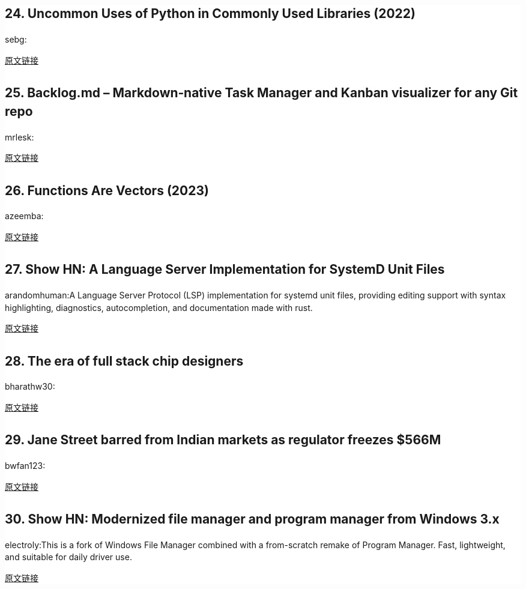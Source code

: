 ## 24. Uncommon Uses of Python in Commonly Used Libraries (2022)

sebg:

[原文链接](https://eugeneyan.com/writing/uncommon-python/)

## 25. Backlog.md – Markdown‑native Task Manager and Kanban visualizer for any Git repo

mrlesk:

[原文链接](https://github.com/MrLesk/Backlog.md)

## 26. Functions Are Vectors (2023)

azeemba:

[原文链接](https://thenumb.at/Functions-are-Vectors/)

## 27. Show HN: A Language Server Implementation for SystemD Unit Files

arandomhuman:A Language Server Protocol (LSP) implementation for systemd unit files, providing editing support with syntax highlighting, diagnostics, autocompletion, and documentation made with rust.

[原文链接](https://github.com/JFryy/systemd-lsp)

## 28. The era of full stack chip designers

bharathw30:

[原文链接](https://chipinsights.substack.com/p/the-era-of-full-stack-chip-designers)

## 29. Jane Street barred from Indian markets as regulator freezes $566M

bwfan123:

[原文链接](https://www.cnbc.com/2025/07/04/indian-regulator-bars-us-trading-firm-jane-street-from-accessing-securities-market.html)

## 30. Show HN: Modernized file manager and program manager from Windows 3.x

electroly:This is a fork of Windows File Manager combined with a from-scratch remake of Program Manager. Fast, lightweight, and suitable for daily driver use.

[原文链接](https://github.com/brianluft/heirloom)
